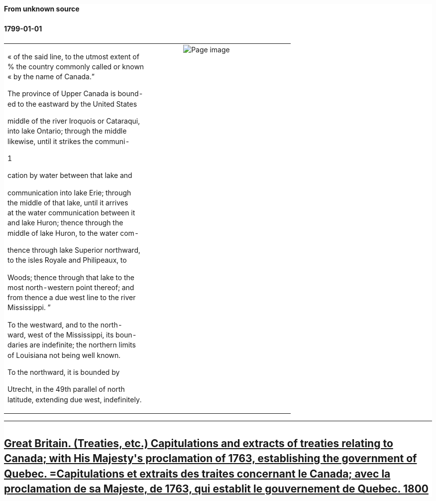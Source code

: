 #### From unknown source

#### 1799-01-01

<table style="width: 100%;"><tr><td style="width: 50%">

  
« of the said line, to the utmost extent of  
% the country commonly called or known  
« by the name of Canada.”  
  
The province of Upper Canada is bound-  
ed to the eastward by the United States  
  
  
middle of the river Iroquois or Cataraqui,  
into lake Ontario; through the middle  
likewise, until it strikes the communi-  
  
  
  
1  
  
cation by water between that lake and  
  
  
communication into lake Erie; through  
the middle of that lake, until it arrives  
at the water communication between it  
and lake Huron; thence through the  
middle of lake Huron, to the water com-  
  
  
thence through lake Superior northward,  
to the isles Royale and Philipeaux, to  
  
  
Woods; thence through that lake to the  
most north-western point thereof; and  
from thence a due west line to the river  
Mississippi. ”  
  
To the westward, and to the north-  
ward, west of the Mississippi, its boun-  
daries are indefinite; the northern limits  
of Louisiana not being well known.  
  
To the northward, it is bounded by  
  
  
Utrecht, in the 49th parallel of north  
latitude, extending due west, indefinitely.
</td><td style="width: 50%; max-height: 75%; margin: auto; display: block;">
<img alt="Page image" src="https://iiif.archive.org/image/iiif/2/bim_eighteenth-century_a-short-topographical-de_smyth-sir-david-william_1799%2Fbim_eighteenth-century_a-short-topographical-de_smyth-sir-david-william_1799_jp2.zip%2Fbim_eighteenth-century_a-short-topographical-de_smyth-sir-david-william_1799_jp2%2Fbim_eighteenth-century_a-short-topographical-de_smyth-sir-david-william_1799_0003.jp2/pct:26.57487740475292,60.53230209281165,57.827235005658245,23.896724294813467/!600,600/0/default.jpg"/>
</td>
</tr></table>

---

## [Great Britain. (Treaties, etc.) Capitulations and extracts of treaties relating to Canada; with His Majesty's proclamation of 1763, establishing the government of Quebec. =Capitulations et extraits des traites concernant le Canada; avec la proclamation de sa Majeste, de 1763, qui establit le gouvernement de Quebec.  1800](https://archive.org/details/bim_eighteenth-century_great-britain-treaties_1800/page/n33/mode/1up?view=theater)
